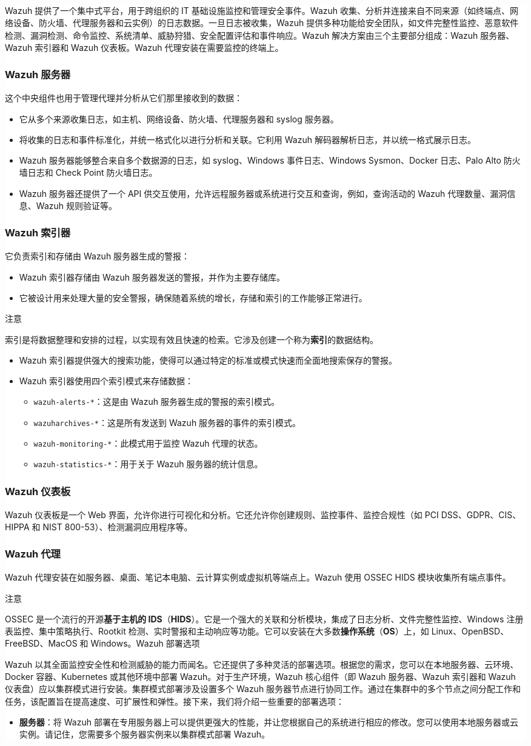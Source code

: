 Wazuh 提供了一个集中式平台，用于跨组织的 IT 基础设施监控和管理安全事件。Wazuh 收集、分析并连接来自不同来源（如终端点、网络设备、防火墙、代理服务器和云实例）的日志数据。一旦日志被收集，Wazuh 提供多种功能给安全团队，如文件完整性监控、恶意软件检测、漏洞检测、命令监控、系统清单、威胁狩猎、安全配置评估和事件响应。Wazuh 解决方案由三个主要部分组成：Wazuh 服务器、Wazuh 索引器和 Wazuh 仪表板。Wazuh 代理安装在需要监控的终端上。

### Wazuh 服务器

这个中央组件也用于管理代理并分析从它们那里接收到的数据：

+   它从多个来源收集日志，如主机、网络设备、防火墙、代理服务器和 syslog 服务器。

+   将收集的日志和事件标准化，并统一格式化以进行分析和关联。它利用 Wazuh 解码器解析日志，并以统一格式展示日志。

+   Wazuh 服务器能够整合来自多个数据源的日志，如 syslog、Windows 事件日志、Windows Sysmon、Docker 日志、Palo Alto 防火墙日志和 Check Point 防火墙日志。

+   Wazuh 服务器还提供了一个 API 供交互使用，允许远程服务器或系统进行交互和查询，例如，查询活动的 Wazuh 代理数量、漏洞信息、Wazuh 规则验证等。

### Wazuh 索引器

它负责索引和存储由 Wazuh 服务器生成的警报：

+   Wazuh 索引器存储由 Wazuh 服务器发送的警报，并作为主要存储库。

+   它被设计用来处理大量的安全警报，确保随着系统的增长，存储和索引的工作能够正常进行。

注意

索引是将数据整理和安排的过程，以实现有效且快速的检索。它涉及创建一个称为**索引**的数据结构。

+   Wazuh 索引器提供强大的搜索功能，使得可以通过特定的标准或模式快速而全面地搜索保存的警报。

+   Wazuh 索引器使用四个索引模式来存储数据：

    +   `wazuh-alerts-*`：这是由 Wazuh 服务器生成的警报的索引模式。

    +   `wazuharchives-*`：这是所有发送到 Wazuh 服务器的事件的索引模式。

    +   `wazuh-monitoring-*`：此模式用于监控 Wazuh 代理的状态。

    +   `wazuh-statistics-*`：用于关于 Wazuh 服务器的统计信息。

### Wazuh 仪表板

Wazuh 仪表板是一个 Web 界面，允许你进行可视化和分析。它还允许你创建规则、监控事件、监控合规性（如 PCI DSS、GDPR、CIS、HIPPA 和 NIST 800-53）、检测漏洞应用程序等。

### Wazuh 代理

Wazuh 代理安装在如服务器、桌面、笔记本电脑、云计算实例或虚拟机等端点上。Wazuh 使用 OSSEC HIDS 模块收集所有端点事件。

注意

OSSEC 是一个流行的开源**基于主机的 IDS**（**HIDS**）。它是一个强大的关联和分析模块，集成了日志分析、文件完整性监控、Windows 注册表监控、集中策略执行、Rootkit 检测、实时警报和主动响应等功能。它可以安装在大多数**操作系统**（**OS**）上，如 Linux、OpenBSD、FreeBSD、MacOS 和 Windows。Wazuh 部署选项

Wazuh 以其全面监控安全性和检测威胁的能力而闻名。它还提供了多种灵活的部署选项。根据您的需求，您可以在本地服务器、云环境、Docker 容器、Kubernetes 或其他环境中部署 Wazuh。对于生产环境，Wazuh 核心组件（即 Wazuh 服务器、Wazuh 索引器和 Wazuh 仪表盘）应以集群模式进行安装。集群模式部署涉及设置多个 Wazuh 服务器节点进行协同工作。通过在集群中的多个节点之间分配工作和任务，该配置旨在提高速度、可扩展性和弹性。接下来，我们将介绍一些重要的部署选项：

+   **服务器**：将 Wazuh 部署在专用服务器上可以提供更强大的性能，并让您根据自己的系统进行相应的修改。您可以使用本地服务器或云实例。请记住，您需要多个服务器实例来以集群模式部署 Wazuh。
